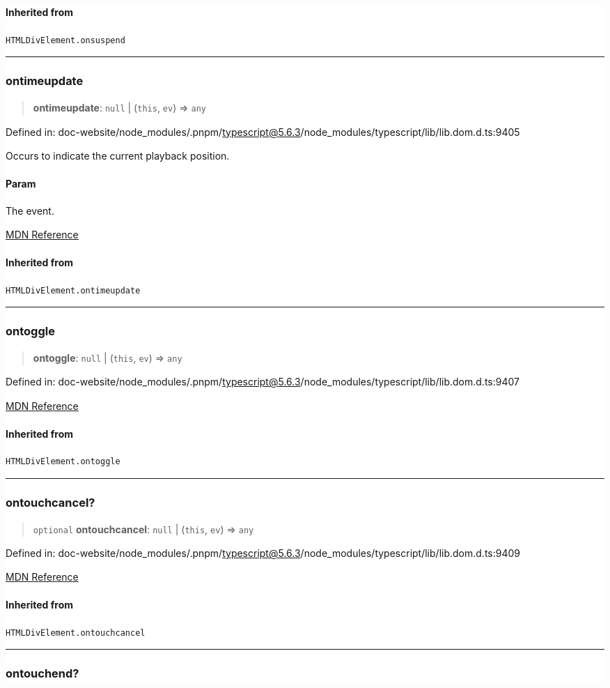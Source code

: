#### Inherited from

`HTMLDivElement.onsuspend`

***

### ontimeupdate

> **ontimeupdate**: `null` \| (`this`, `ev`) => `any`

Defined in: doc-website/node\_modules/.pnpm/typescript@5.6.3/node\_modules/typescript/lib/lib.dom.d.ts:9405

Occurs to indicate the current playback position.

#### Param

The event.

[MDN Reference](https://developer.mozilla.org/docs/Web/API/HTMLMediaElement/timeupdate_event)

#### Inherited from

`HTMLDivElement.ontimeupdate`

***

### ontoggle

> **ontoggle**: `null` \| (`this`, `ev`) => `any`

Defined in: doc-website/node\_modules/.pnpm/typescript@5.6.3/node\_modules/typescript/lib/lib.dom.d.ts:9407

[MDN Reference](https://developer.mozilla.org/docs/Web/API/HTMLDetailsElement/toggle_event)

#### Inherited from

`HTMLDivElement.ontoggle`

***

### ontouchcancel?

> `optional` **ontouchcancel**: `null` \| (`this`, `ev`) => `any`

Defined in: doc-website/node\_modules/.pnpm/typescript@5.6.3/node\_modules/typescript/lib/lib.dom.d.ts:9409

[MDN Reference](https://developer.mozilla.org/docs/Web/API/Element/touchcancel_event)

#### Inherited from

`HTMLDivElement.ontouchcancel`

***

### ontouchend?
